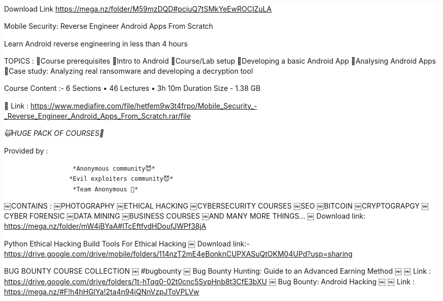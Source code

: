 Download Link
 https://mega.nz/folder/M59mzDQD#pciuQ7tSMkYeEwROCIZuLA


Mobile Security: Reverse Engineer Android Apps From Scratch

Learn Android reverse engineering in less than 4 hours

TOPICS :
🔶Course prerequisites
🔸Intro to Android
🔶Course/Lab setup
🔸Developing a basic Android App
🔶Analysing Android Apps
🔸Case study: Analyzing real ransomware and developing a decryption tool

Course Content :-
6 Sections • 46 Lectures • 3h 10m Duration
Size - 1.38 GB

🔗 Link : https://www.mediafire.com/file/hetfem9w3t4frpo/Mobile_Security_-_Reverse_Engineer_Android_Apps_From_Scratch.rar/file


*🙀HUGE PACK OF COURSES🥰*

Provided by :

                       *Anonymous community😈*
                      *Evil exploiters community😈* 
                       *Team Anonymous 💖*

￼CONTAINS :
￼PHOTOGRAPHY
￼ETHICAL HACKING
￼CYBERSECURITY COURSES
￼SEO
￼BITCOIN
￼CRYPTOGRAPGY
￼CYBER FORENSIC
￼DATA MINING
￼BUSINESS COURSES
￼AND MANY MORE THINGS…
￼ Download link:
https://mega.nz/folder/mW4jBYaA#lTcEftfvdHDoufJWPf38jA

Python Ethical Hacking Build Tools For Ethical Hacking ￼
Download link:-
https://drive.google.com/drive/mobile/folders/114nzT2mE4eBonknCUPXASuQtOKM04UPd?usp=sharing

BUG BOUNTY COURSE COLLECTION ￼
#bugbounty
￼ Bug Bounty Hunting: Guide to an Advanced Earning Method ￼
￼ Link :
https://drive.google.com/drive/folders/1t-hTqg0-02t0cnc5SypHnb8t3CfE3bXU
￼ Bug Bounty: Android Hacking ￼
￼ Link :
https://mega.nz/#F!h4hHGIYa!2ta4n94iQNnVzpJToVPLVw


